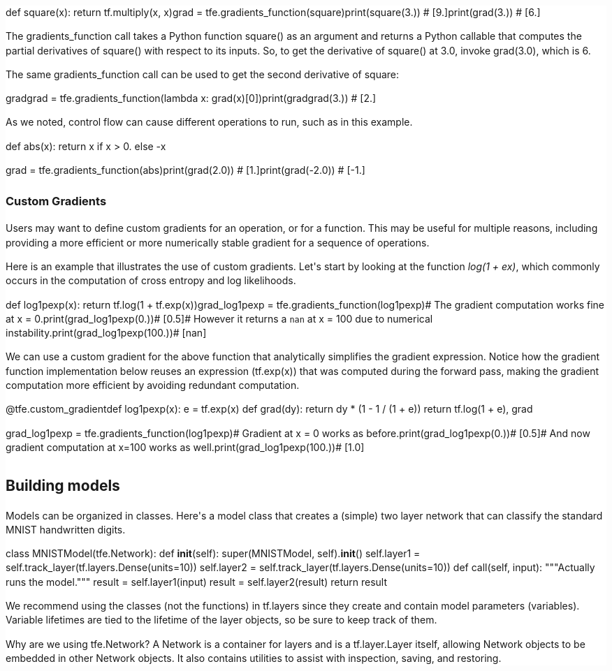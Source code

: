 def square(x):  return tf.multiply(x, x)grad = tfe.gradients_function(square)print(square(3.))  # [9.]print(grad(3.))  # [6.]

The gradients_function call takes a Python function square() as an argument and returns a Python callable that computes the partial derivatives of square() with respect to its inputs. So, to get the derivative of square() at 3.0, invoke grad(3.0), which is 6.

The same gradients_function call can be used to get the second derivative of square:

gradgrad = tfe.gradients_function(lambda x: grad(x)[0])print(gradgrad(3.))  # [2.]

As we noted, control flow can cause different operations to run, such as in this example.

def abs(x):  return x if x >  0.  else  -x

grad = tfe.gradients_function(abs)print(grad(2.0))  # [1.]print(grad(-2.0))  # [-1.]

### Custom Gradients

Users may want to define custom gradients for an operation, or for a function. This may be useful for multiple reasons, including providing a more efficient or more numerically stable gradient for a sequence of operations.

Here is an example that illustrates the use of custom gradients. Let's start by looking at the function *log(1 + ex)*, which commonly occurs in the computation of cross entropy and log likelihoods.

def log1pexp(x):  return tf.log(1  + tf.exp(x))grad_log1pexp = tfe.gradients_function(log1pexp)# The gradient computation works fine at x = 0.print(grad_log1pexp(0.))# [0.5]# However it returns a `nan` at x = 100 due to numerical instability.print(grad_log1pexp(100.))# [nan]

We can use a custom gradient for the above function that analytically simplifies the gradient expression. Notice how the gradient function implementation below reuses an expression (tf.exp(x)) that was computed during the forward pass, making the gradient computation more efficient by avoiding redundant computation.

@tfe.custom_gradientdef log1pexp(x): e = tf.exp(x)  def grad(dy):  return dy *  (1  -  1  /  (1  + e))  return tf.log(1  + e), grad

grad_log1pexp = tfe.gradients_function(log1pexp)# Gradient at x = 0 works as before.print(grad_log1pexp(0.))# [0.5]# And now gradient computation at x=100 works as well.print(grad_log1pexp(100.))# [1.0]

## Building models

Models can be organized in classes. Here's a model class that creates a (simple) two layer network that can classify the standard MNIST handwritten digits.

class  MNISTModel(tfe.Network):  def __init__(self):  super(MNISTModel,  self).__init__()  self.layer1 =  self.track_layer(tf.layers.Dense(units=10))  self.layer2 =  self.track_layer(tf.layers.Dense(units=10))  def call(self, input):  """Actually runs the model.""" result =  self.layer1(input) result =  self.layer2(result)  return result

We recommend using the classes (not the functions) in tf.layers since they create and contain model parameters (variables). Variable lifetimes are tied to the lifetime of the layer objects, so be sure to keep track of them.

Why are we using tfe.Network? A Network is a container for layers and is a tf.layer.Layer itself, allowing Network objects to be embedded in other Network objects. It also contains utilities to assist with inspection, saving, and restoring.
